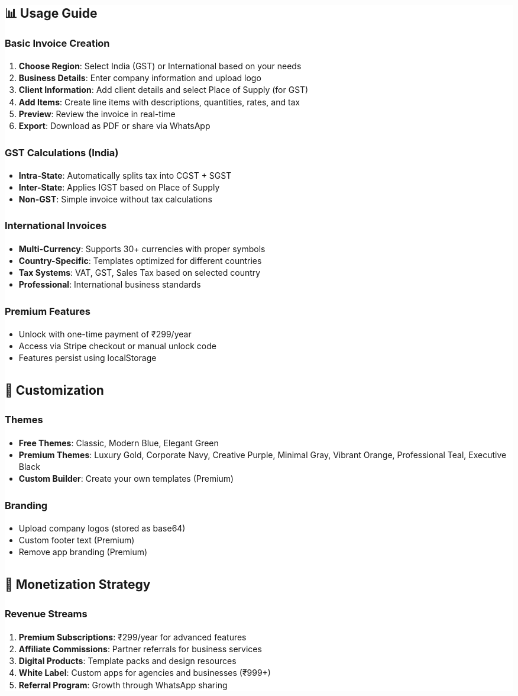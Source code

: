 ## 📊 Usage Guide

### Basic Invoice Creation
1. **Choose Region**: Select India (GST) or International based on your needs
2. **Business Details**: Enter company information and upload logo
3. **Client Information**: Add client details and select Place of Supply (for GST)
4. **Add Items**: Create line items with descriptions, quantities, rates, and tax
5. **Preview**: Review the invoice in real-time
6. **Export**: Download as PDF or share via WhatsApp

### GST Calculations (India)
- **Intra-State**: Automatically splits tax into CGST + SGST
- **Inter-State**: Applies IGST based on Place of Supply
- **Non-GST**: Simple invoice without tax calculations

### International Invoices
- **Multi-Currency**: Supports 30+ currencies with proper symbols
- **Country-Specific**: Templates optimized for different countries
- **Tax Systems**: VAT, GST, Sales Tax based on selected country
- **Professional**: International business standards

### Premium Features
- Unlock with one-time payment of ₹299/year
- Access via Stripe checkout or manual unlock code
- Features persist using localStorage

## 🎨 Customization

### Themes
- **Free Themes**: Classic, Modern Blue, Elegant Green
- **Premium Themes**: Luxury Gold, Corporate Navy, Creative Purple, Minimal Gray, Vibrant Orange, Professional Teal, Executive Black
- **Custom Builder**: Create your own templates (Premium)

### Branding
- Upload company logos (stored as base64)
- Custom footer text (Premium)
- Remove app branding (Premium)

## 💼 Monetization Strategy

### Revenue Streams
1. **Premium Subscriptions**: ₹299/year for advanced features
2. **Affiliate Commissions**: Partner referrals for business services
3. **Digital Products**: Template packs and design resources
4. **White Label**: Custom apps for agencies and businesses (₹999+)
5. **Referral Program**: Growth through WhatsApp sharing
